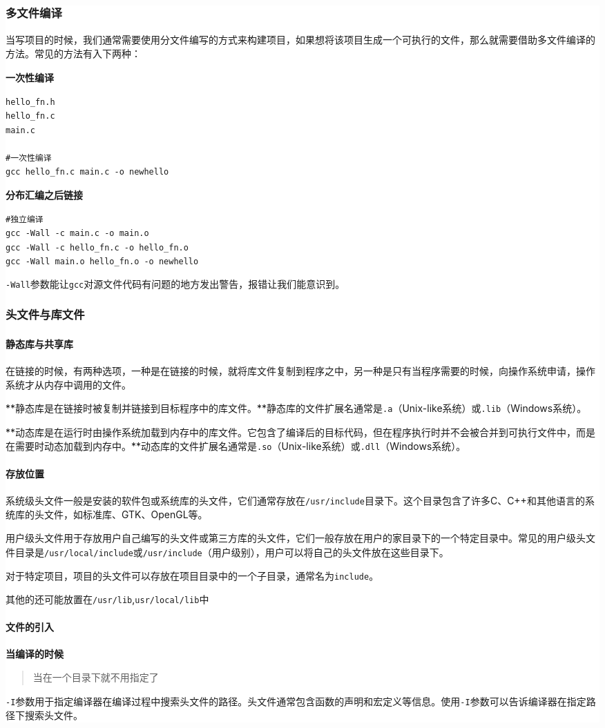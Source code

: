 
### 多文件编译

当写项目的时候，我们通常需要使用分文件编写的方式来构建项目，如果想将该项目生成一个可执行的文件，那么就需要借助多文件编译的方法。常见的方法有入下两种：

**一次性编译**

```shell
hello_fn.h
hello_fn.c
main.c

#一次性编译
gcc hello_fn.c main.c -o newhello
```

**分布汇编之后链接**

```shell
#独立编译
gcc -Wall -c main.c -o main.o
gcc -Wall -c hello_fn.c -o hello_fn.o
gcc -Wall main.o hello_fn.o -o newhello
```

`-Wall`参数能让`gcc`对源文件代码有问题的地方发出警告，报错让我们能意识到。



### 头文件与库文件

#### 静态库与共享库

在链接的时候，有两种选项，一种是在链接的时候，就将库文件复制到程序之中，另一种是只有当程序需要的时候，向操作系统申请，操作系统才从内存中调用的文件。

**静态库是在链接时被复制并链接到目标程序中的库文件。**静态库的文件扩展名通常是`.a`（Unix-like系统）或`.lib`（Windows系统）。

**动态库是在运行时由操作系统加载到内存中的库文件。它包含了编译后的目标代码，但在程序执行时并不会被合并到可执行文件中，而是在需要时动态加载到内存中。**动态库的文件扩展名通常是`.so`（Unix-like系统）或`.dll`（Windows系统）。

#### 存放位置

系统级头文件一般是安装的软件包或系统库的头文件，它们通常存放在`/usr/include`目录下。这个目录包含了许多C、C++和其他语言的系统库的头文件，如标准库、GTK、OpenGL等。

用户级头文件用于存放用户自己编写的头文件或第三方库的头文件，它们一般存放在用户的家目录下的一个特定目录中。常见的用户级头文件目录是`/usr/local/include`或`/usr/include`（用户级别），用户可以将自己的头文件放在这些目录下。

对于特定项目，项目的头文件可以存放在项目目录中的一个子目录，通常名为`include`。

其他的还可能放置在`/usr/lib`,`usr/local/lib`中



#### 文件的引入

**当编译的时候**

> 当在一个目录下就不用指定了

`-I`参数用于指定编译器在编译过程中搜索头文件的路径。头文件通常包含函数的声明和宏定义等信息。使用`-I`参数可以告诉编译器在指定路径下搜索头文件。
